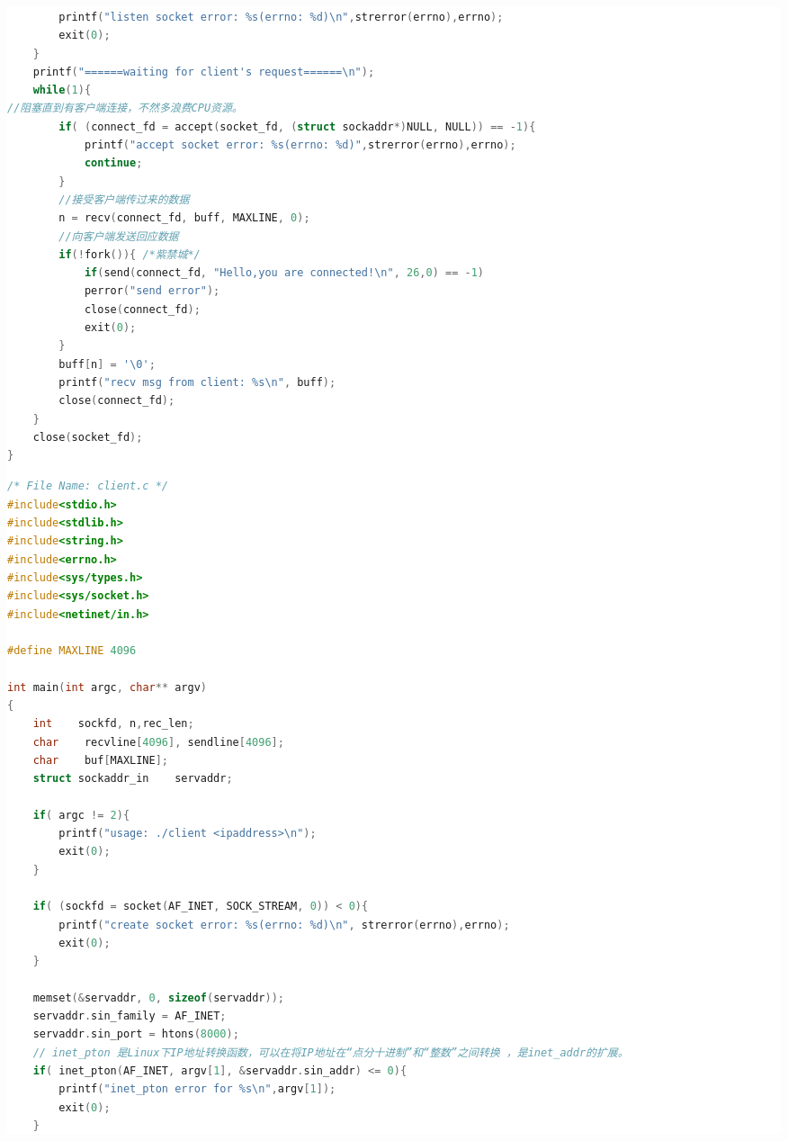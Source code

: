 ```c++
        printf("listen socket error: %s(errno: %d)\n",strerror(errno),errno);  
        exit(0);  
    }  
    printf("======waiting for client's request======\n");  
    while(1){  
//阻塞直到有客户端连接，不然多浪费CPU资源。  
        if( (connect_fd = accept(socket_fd, (struct sockaddr*)NULL, NULL)) == -1){  
            printf("accept socket error: %s(errno: %d)",strerror(errno),errno);  
            continue;  
        }  
        //接受客户端传过来的数据  
        n = recv(connect_fd, buff, MAXLINE, 0);  
        //向客户端发送回应数据  
        if(!fork()){ /*紫禁城*/  
            if(send(connect_fd, "Hello,you are connected!\n", 26,0) == -1)  
            perror("send error");  
            close(connect_fd);  
            exit(0);  
        }  
        buff[n] = '\0';  
        printf("recv msg from client: %s\n", buff);  
        close(connect_fd);  
    }  
    close(socket_fd);  
}
```

```c++
/* File Name: client.c */  
#include<stdio.h>  
#include<stdlib.h>  
#include<string.h>  
#include<errno.h>  
#include<sys/types.h>  
#include<sys/socket.h>  
#include<netinet/in.h>  
  
#define MAXLINE 4096  

int main(int argc, char** argv)  
{  
    int    sockfd, n,rec_len;  
    char    recvline[4096], sendline[4096];  
    char    buf[MAXLINE];  
    struct sockaddr_in    servaddr;  
  
    if( argc != 2){  
        printf("usage: ./client <ipaddress>\n");  
        exit(0);  
    }  
  
    if( (sockfd = socket(AF_INET, SOCK_STREAM, 0)) < 0){  
        printf("create socket error: %s(errno: %d)\n", strerror(errno),errno);  
        exit(0);  
    }  
  
    memset(&servaddr, 0, sizeof(servaddr));  
    servaddr.sin_family = AF_INET;  
    servaddr.sin_port = htons(8000);  
    // inet_pton 是Linux下IP地址转换函数，可以在将IP地址在“点分十进制”和“整数”之间转换 ，是inet_addr的扩展。
    if( inet_pton(AF_INET, argv[1], &servaddr.sin_addr) <= 0){  
        printf("inet_pton error for %s\n",argv[1]);  
        exit(0);  
    }  
```